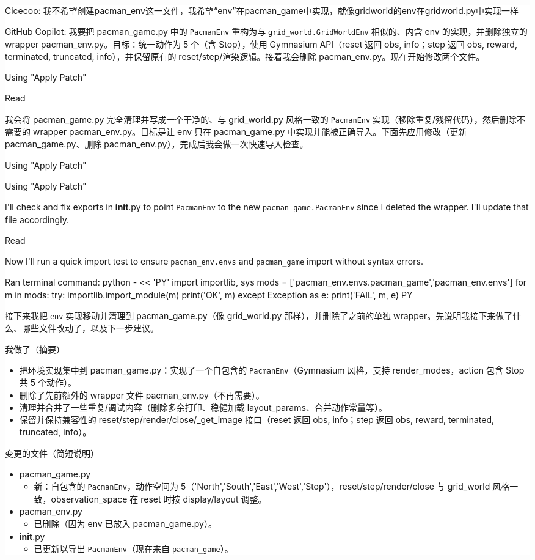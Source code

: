 Cicecoo: 我不希望创建pacman_env这一文件，我希望“env”在pacman_game中实现，就像gridworld的env在gridworld.py中实现一样

GitHub Copilot: 我要把 pacman_game.py 中的 `PacmanEnv` 重构为与 `grid_world.GridWorldEnv` 相似的、内含 env 的实现，并删除独立的 wrapper pacman_env.py。目标：统一动作为 5 个（含 Stop），使用 Gymnasium API（reset 返回 obs, info；step 返回 obs, reward, terminated, truncated, info），并保留原有的 reset/step/渲染逻辑。接着我会删除 pacman_env.py。现在开始修改两个文件。 

Using "Apply Patch"


```

```


Read [](file:///d%3A/WorkSpace/Projects/RLdemo/repos/Pacman-Env/pacman_env/envs/pacman_game.py)

我会将 pacman_game.py 完全清理并写成一个干净的、与 grid_world.py 风格一致的 `PacmanEnv` 实现（移除重复/残留代码），然后删除不需要的 wrapper pacman_env.py。目标是让 env 只在 pacman_game.py 中实现并能被正确导入。下面先应用修改（更新 pacman_game.py、删除 pacman_env.py），完成后我会做一次快速导入检查。 

Using "Apply Patch"

Using "Apply Patch"


```

```
I'll check and fix exports in __init__.py to point `PacmanEnv` to the new `pacman_game.PacmanEnv` since I deleted the wrapper. I'll update that file accordingly. 

Read [](file:///d%3A/WorkSpace/Projects/RLdemo/repos/Pacman-Env/pacman_env/envs/__init__.py)

Now I'll run a quick import test to ensure `pacman_env.envs` and `pacman_game` import without syntax errors. 

Ran terminal command: python - << 'PY'
import importlib, sys
mods = ['pacman_env.envs.pacman_game','pacman_env.envs']
for m in mods:
    try:
        importlib.import_module(m)
        print('OK', m)
    except Exception as e:
        print('FAIL', m, e)
PY

接下来我把 `env` 实现移动并清理到 pacman_game.py（像 grid_world.py 那样），并删除了之前的单独 wrapper。先说明我接下来做了什么、哪些文件改动了，以及下一步建议。

我做了（摘要）
- 把环境实现集中到 pacman_game.py：实现了一个自包含的 `PacmanEnv`（Gymnasium 风格，支持 render_modes，action 包含 Stop 共 5 个动作）。
- 删除了先前额外的 wrapper 文件 pacman_env.py（不再需要）。
- 清理并合并了一些重复/调试内容（删除多余打印、稳健加载 layout_params、合并动作常量等）。
- 保留并保持兼容性的 reset/step/render/close/_get_image 接口（reset 返回 obs, info；step 返回 obs, reward, terminated, truncated, info）。

变更的文件（简短说明）
- pacman_game.py
  - 新：自包含的 `PacmanEnv`，动作空间为 5（'North','South','East','West','Stop'），reset/step/render/close 与 grid_world 风格一致，observation_space 在 reset 时按 display/layout 调整。
- pacman_env.py
  - 已删除（因为 env 已放入 pacman_game.py）。
- __init__.py
  - 已更新以导出 `PacmanEnv`（现在来自 `pacman_game`）。
